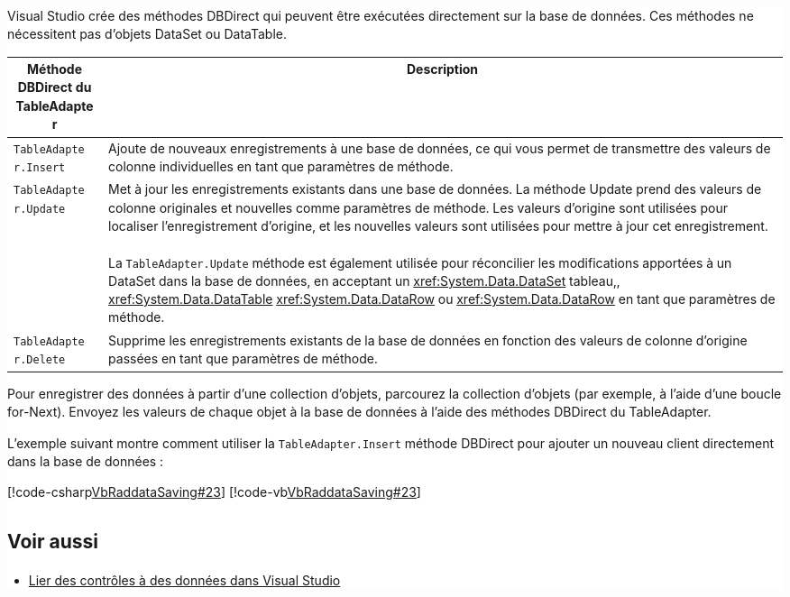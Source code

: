 Visual Studio crée des méthodes DBDirect qui peuvent être exécutées directement sur la base de données. Ces méthodes ne nécessitent pas d’objets DataSet ou DataTable.

|Méthode DBDirect du TableAdapter|Description|
| - |-----------------|
|`TableAdapter.Insert`|Ajoute de nouveaux enregistrements à une base de données, ce qui vous permet de transmettre des valeurs de colonne individuelles en tant que paramètres de méthode.|
|`TableAdapter.Update`|Met à jour les enregistrements existants dans une base de données. La méthode Update prend des valeurs de colonne originales et nouvelles comme paramètres de méthode. Les valeurs d’origine sont utilisées pour localiser l’enregistrement d’origine, et les nouvelles valeurs sont utilisées pour mettre à jour cet enregistrement.<br /><br /> La `TableAdapter.Update` méthode est également utilisée pour réconcilier les modifications apportées à un DataSet dans la base de données, en acceptant un <xref:System.Data.DataSet> tableau,, <xref:System.Data.DataTable> <xref:System.Data.DataRow> ou <xref:System.Data.DataRow> en tant que paramètres de méthode.|
|`TableAdapter.Delete`|Supprime les enregistrements existants de la base de données en fonction des valeurs de colonne d’origine passées en tant que paramètres de méthode.|

Pour enregistrer des données à partir d’une collection d’objets, parcourez la collection d’objets (par exemple, à l’aide d’une boucle for-Next). Envoyez les valeurs de chaque objet à la base de données à l’aide des méthodes DBDirect du TableAdapter.

L’exemple suivant montre comment utiliser la `TableAdapter.Insert` méthode DBDirect pour ajouter un nouveau client directement dans la base de données :

[!code-csharp[VbRaddataSaving#23](../data-tools/codesnippet/CSharp/bind-objects-in-visual-studio_6.cs)]
[!code-vb[VbRaddataSaving#23](../data-tools/codesnippet/VisualBasic/bind-objects-in-visual-studio_6.vb)]

## <a name="see-also"></a>Voir aussi

- [Lier des contrôles à des données dans Visual Studio](../data-tools/bind-controls-to-data-in-visual-studio.md)
